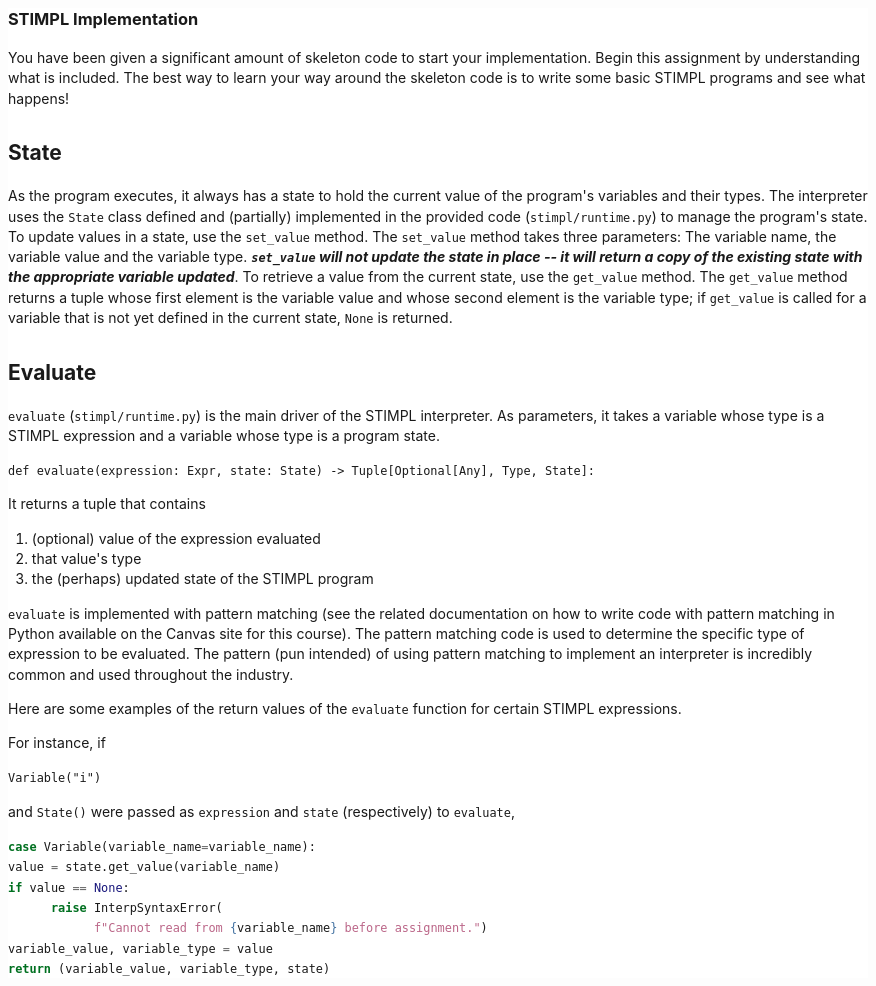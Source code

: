 ### STIMPL Implementation

You have been given a significant amount of skeleton code to start your implementation. Begin this assignment by understanding what is included. The best way to learn your way around the skeleton code is to write some basic STIMPL programs and see what happens!

## State

As the program executes, it always has a state to hold the current value of the program's variables and their types. The interpreter uses the `State` class defined and (partially) implemented in the provided code (`stimpl/runtime.py`) to manage the program's state. To update values in a state, use the `set_value` method. The `set_value` method takes three parameters: The variable name, the variable value and the variable type. **_`set_value` will not update the state in place -- it will return a copy of the existing state with the appropriate variable updated_**. To retrieve a value from the current state, use the `get_value` method. The `get_value` method returns a tuple whose first element is the variable value and whose second element is the variable type; if `get_value` is called for a variable that is not yet defined in the current state, `None` is returned.

## Evaluate

`evaluate` (`stimpl/runtime.py`) is the main driver of the STIMPL interpreter. As parameters, it takes a variable whose type is a STIMPL expression and a variable whose type is a program state.

```
def evaluate(expression: Expr, state: State) -> Tuple[Optional[Any], Type, State]:
```

It returns a tuple that contains
1. (optional) value of the expression evaluated
2. that value's type
3. the (perhaps) updated state of the STIMPL program

`evaluate` is implemented with pattern matching (see the related documentation on how to write code with pattern matching in Python available on the Canvas site for this course). The pattern matching code is used to determine the specific type of expression to be evaluated. The pattern (pun intended) of using pattern matching to implement an interpreter is incredibly common and used throughout the industry.

Here are some examples of the return values of the `evaluate` function for certain STIMPL expressions.

For instance, if

```
Variable("i")
```

and `State()` were passed as `expression` and `state` (respectively) to `evaluate`,

```Python
case Variable(variable_name=variable_name):
value = state.get_value(variable_name)
if value == None:
      raise InterpSyntaxError(
            f"Cannot read from {variable_name} before assignment.")
variable_value, variable_type = value
return (variable_value, variable_type, state)

```
